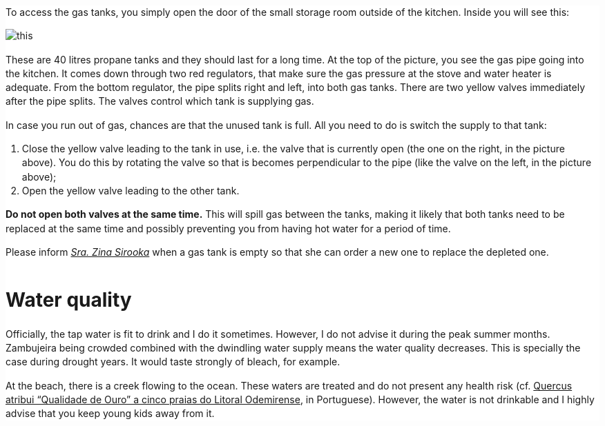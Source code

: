 To access the gas tanks, you simply open the door of the small storage room outside of the kitchen. Inside you will see this:

![this](http://jgte.github.io/zh/images/gas.jpg)

These are 40 litres propane tanks and they should last for a long time. At the top of the picture, you see the gas pipe going into the kitchen. It comes down through two red regulators, that make sure the gas pressure at the stove and water heater is adequate. From the bottom regulator, the pipe splits right and left, into both gas tanks. There are two yellow valves immediately after the pipe splits. The valves control which tank is supplying gas.

In case you run out of gas, chances are that the unused tank is full. All you need to do is switch the supply to that tank:

1. Close the yellow valve leading to the tank in use, i.e. the valve that is currently open (the one on the right, in the picture above). You do this by rotating the valve so that is becomes perpendicular to the pipe (like the valve on the left, in the picture above);
2. Open the yellow valve leading to the other tank.

**Do not open both valves at the same time.** This will spill gas between the tanks, making it likely that both tanks need to be replaced at the same time and possibly preventing you from having hot water for a period of time.

Please inform [*Sra. Zina Sirooka*](http://jgte.github.io/zh/en/desc#house-contacts) when a gas tank is empty so that she can order a new one to replace the depleted one.


# Water quality

Officially, the tap water is fit to drink and I do it sometimes. However, I do not advise it during the peak summer months. Zambujeira being crowded combined with the dwindling water supply means the water quality decreases. This is specially the case during drought years. It would taste strongly of bleach, for example.

At the beach, there is a creek flowing to the ocean. These waters are treated and do not present any health risk (cf. [Quercus atribui “Qualidade de Ouro” a cinco praias do Litoral Odemirense](http://cm-odemira.pt/PageGen.aspx?WMCM_PaginaId=27775&noticiaId=76849&pastaNoticiasReqId=54605), in Portuguese). However, the water is not drinkable and I highly advise that you keep young kids away from it.


